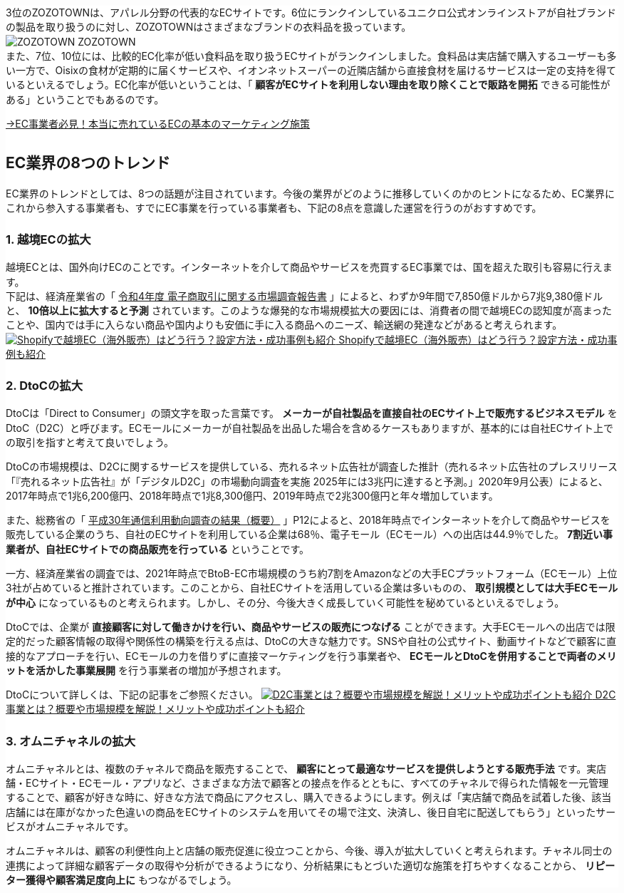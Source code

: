 3位のZOZOTOWNは、アパレル分野の代表的なECサイトです。6位にランクインしているユニクロ公式オンラインストアが自社ブランドの製品を取り扱うのに対し、ZOZOTOWNはさまざまなブランドの衣料品を扱っています。  
![ZOZOTOWN](https://bindec.jp/wp-content/uploads/2022/11/zozo-scaled.jpeg) ZOZOTOWN  
また、7位、10位には、比較的EC化率が低い食料品を取り扱うECサイトがランクインしました。食料品は実店舗で購入するユーザーも多い一方で、Oisixの食材が定期的に届くサービスや、イオンネットスーパーの近隣店舗から直接食材を届けるサービスは一定の支持を得ているといえるでしょう。EC化率が低いということは、「 **顧客がECサイトを利用しない理由を取り除くことで販路を開拓** できる可能性がある」ということでもあるのです。

[→EC事業者必見！本当に売れているECの基本のマーケティング施策](https://bindec.jp/document/555953132846/)

## EC業界の8つのトレンド

EC業界のトレンドとしては、8つの話題が注目されています。今後の業界がどのように推移していくのかのヒントになるため、EC業界にこれから参入する事業者も、すでにEC事業を行っている事業者も、下記の8点を意識した運営を行うのがおすすめです。

### 1\. 越境ECの拡大

越境ECとは、国外向けECのことです。インターネットを介して商品やサービスを売買するEC事業では、国を超えた取引も容易に行えます。  
下記は、経済産業省の「 [令和4年度 電子商取引に関する市場調査報告書](https://www.meti.go.jp/press/2023/08/20230831002/20230831002-1.pdf) 」によると、わずか9年間で7,850億ドルから7兆9,380億ドルと、 **10倍以上に拡大すると予測** されています。このような爆発的な市場規模拡大の要因には、消費者の間で越境ECの認知度が高まったことや、国内では手に入らない商品や国内よりも安価に手に入る商品へのニーズ、輸送網の発達などがあると考えられます。 [![Shopifyで越境EC（海外販売）はどう行う？設定方法・成功事例も紹介](https://bindec.jp/wp-content/uploads/2023/09/555953132165_thumbnail.jpg) Shopifyで越境EC（海外販売）はどう行う？設定方法・成功事例も紹介](https://bindec.jp/media/555953132165/)

### 2\. DtoCの拡大

DtoCは「Direct to Consumer」の頭文字を取った言葉です。 **メーカーが自社製品を直接自社のECサイト上で販売するビジネスモデル** をDtoC（D2C）と呼びます。ECモールにメーカーが自社製品を出品した場合を含めるケースもありますが、基本的には自社ECサイト上での取引を指すと考えて良いでしょう。

DtoCの市場規模は、D2Cに関するサービスを提供している、売れるネット広告社が調査した推計（売れるネット広告社のプレスリリース「『売れるネット広告社』が「デジタルD2C」の市場動向調査を実施 2025年には3兆円に達すると予測。」2020年9月公表）によると、2017年時点で1兆6,200億円、2018年時点で1兆8,300億円、2019年時点で2兆300億円と年々増加しています。

また、総務省の「 [平成30年通信利用動向調査の結果（概要）](https://www.soumu.go.jp/johotsusintokei/statistics/data/190531_1.pdf) 」P12によると、2018年時点でインターネットを介して商品やサービスを販売している企業のうち、自社のECサイトを利用している企業は68％、電子モール（ECモール）への出店は44.9％でした。 **7割近い事業者が、自社ECサイトでの商品販売を行っている** ということです。

一方、経済産業省の調査では、2021年時点でBtoB-EC市場規模のうち約7割をAmazonなどの大手ECプラットフォーム（ECモール）上位3社が占めていると推計されています。このことから、自社ECサイトを活用している企業は多いものの、 **取引規模としては大手ECモールが中心** になっているものと考えられます。しかし、その分、今後大きく成長していく可能性を秘めているといえるでしょう。

DtoCでは、企業が **直接顧客に対して働きかけを行い、商品やサービスの販売につなげる** ことができます。大手ECモールへの出店では限定的だった顧客情報の取得や関係性の構築を行える点は、DtoCの大きな魅力です。SNSや自社の公式サイト、動画サイトなどで顧客に直接的なアプローチを行い、ECモールの力を借りずに直接マーケティングを行う事業者や、 **ECモールとDtoCを併用することで両者のメリットを活かした事業展開** を行う事業者の増加が予想されます。

DtoCについて詳しくは、下記の記事をご参照ください。   [![D2C事業とは？概要や市場規模を解説！メリットや成功ポイントも紹介](https://bindec.jp/wp-content/uploads/2022/12/feed_thumb_555953128937-1.jpg) D2C事業とは？概要や市場規模を解説！メリットや成功ポイントも紹介](https://bindec.jp/media/555953128937/)

### 3\. オムニチャネルの拡大

オムニチャネルとは、複数のチャネルで商品を販売することで、 **顧客にとって最適なサービスを提供しようとする販売手法** です。実店舗・ECサイト・ECモール・アプリなど、さまざまな方法で顧客との接点を作るとともに、すべてのチャネルで得られた情報を一元管理することで、顧客が好きな時に、好きな方法で商品にアクセスし、購入できるようにします。例えば「実店舗で商品を試着した後、該当店舗には在庫がなかった色違いの商品をECサイトのシステムを用いてその場で注文、決済し、後日自宅に配送してもらう」といったサービスがオムニチャネルです。

オムニチャネルは、顧客の利便性向上と店舗の販売促進に役立つことから、今後、導入が拡大していくと考えられます。チャネル同士の連携によって詳細な顧客データの取得や分析ができるようになり、分析結果にもとづいた適切な施策を打ちやすくなることから、 **リピーター獲得や顧客満足度向上に** もつながるでしょう。
